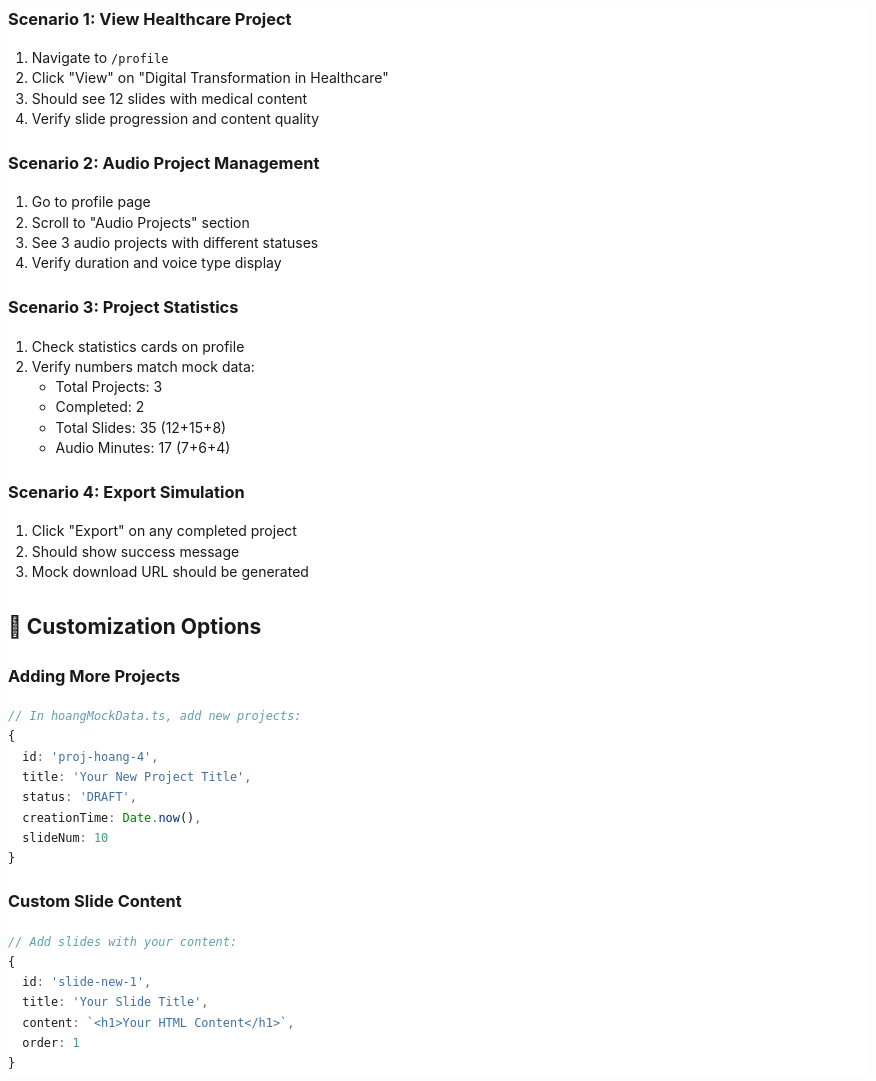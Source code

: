 ### Scenario 1: View Healthcare Project

1. Navigate to `/profile`
2. Click "View" on "Digital Transformation in Healthcare"
3. Should see 12 slides with medical content
4. Verify slide progression and content quality

### Scenario 2: Audio Project Management

1. Go to profile page
2. Scroll to "Audio Projects" section
3. See 3 audio projects with different statuses
4. Verify duration and voice type display

### Scenario 3: Project Statistics

1. Check statistics cards on profile
2. Verify numbers match mock data:
   - Total Projects: 3
   - Completed: 2
   - Total Slides: 35 (12+15+8)
   - Audio Minutes: 17 (7+6+4)

### Scenario 4: Export Simulation

1. Click "Export" on any completed project
2. Should show success message
3. Mock download URL should be generated

## 🔧 Customization Options

### Adding More Projects

```typescript
// In hoangMockData.ts, add new projects:
{
  id: 'proj-hoang-4',
  title: 'Your New Project Title',
  status: 'DRAFT',
  creationTime: Date.now(),
  slideNum: 10
}
```

### Custom Slide Content

```typescript
// Add slides with your content:
{
  id: 'slide-new-1',
  title: 'Your Slide Title',
  content: `<h1>Your HTML Content</h1>`,
  order: 1
}
```
